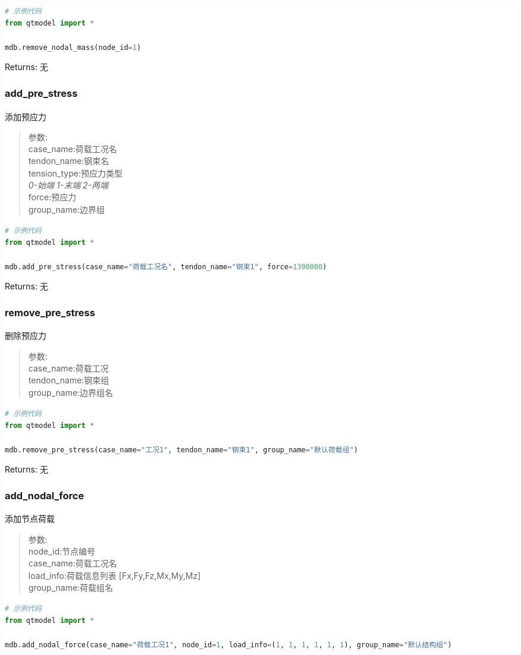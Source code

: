 ```Python
# 示例代码
from qtmodel import *

mdb.remove_nodal_mass(node_id=1)
```  

Returns: 无

### add_pre_stress

添加预应力
> 参数:  
> case_name:荷载工况名  
> tendon_name:钢束名  
> tension_type:预应力类型  
> _0-始端 1-末端 2-两端_  
> force:预应力  
> group_name:边界组

```Python
# 示例代码
from qtmodel import *

mdb.add_pre_stress(case_name="荷载工况名", tendon_name="钢束1", force=1390000)
```  

Returns: 无

### remove_pre_stress

删除预应力
> 参数:  
> case_name:荷载工况  
> tendon_name:钢束组  
> group_name:边界组名

```Python
# 示例代码
from qtmodel import *

mdb.remove_pre_stress(case_name="工况1", tendon_name="钢束1", group_name="默认荷载组")
```  

Returns: 无

### add_nodal_force

添加节点荷载
> 参数:  
> node_id:节点编号  
> case_name:荷载工况名  
> load_info:荷载信息列表 [Fx,Fy,Fz,Mx,My,Mz]  
> group_name:荷载组名

```Python
# 示例代码
from qtmodel import *

mdb.add_nodal_force(case_name="荷载工况1", node_id=1, load_info=(1, 1, 1, 1, 1, 1), group_name="默认结构组")
```  
